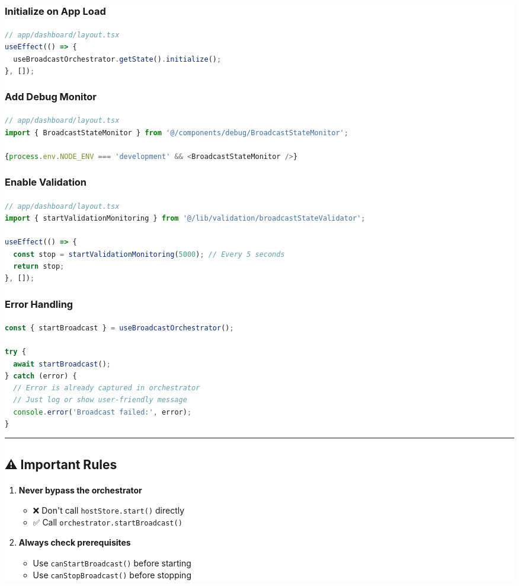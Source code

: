### Initialize on App Load
```typescript
// app/dashboard/layout.tsx
useEffect(() => {
  useBroadcastOrchestrator.getState().initialize();
}, []);
```

### Add Debug Monitor
```typescript
// app/dashboard/layout.tsx
import { BroadcastStateMonitor } from '@/components/debug/BroadcastStateMonitor';

{process.env.NODE_ENV === 'development' && <BroadcastStateMonitor />}
```

### Enable Validation
```typescript
// app/dashboard/layout.tsx
import { startValidationMonitoring } from '@/lib/validation/broadcastStateValidator';

useEffect(() => {
  const stop = startValidationMonitoring(5000); // Every 5 seconds
  return stop;
}, []);
```

### Error Handling
```typescript
const { startBroadcast } = useBroadcastOrchestrator();

try {
  await startBroadcast();
} catch (error) {
  // Error is already captured in orchestrator
  // Just log or show user-friendly message
  console.error('Broadcast failed:', error);
}
```

---

## ⚠️ Important Rules

1. **Never bypass the orchestrator**
   - ❌ Don't call `hostStore.start()` directly
   - ✅ Call `orchestrator.startBroadcast()`

2. **Always check prerequisites**
   - Use `canStartBroadcast()` before starting
   - Use `canStopBroadcast()` before stopping
